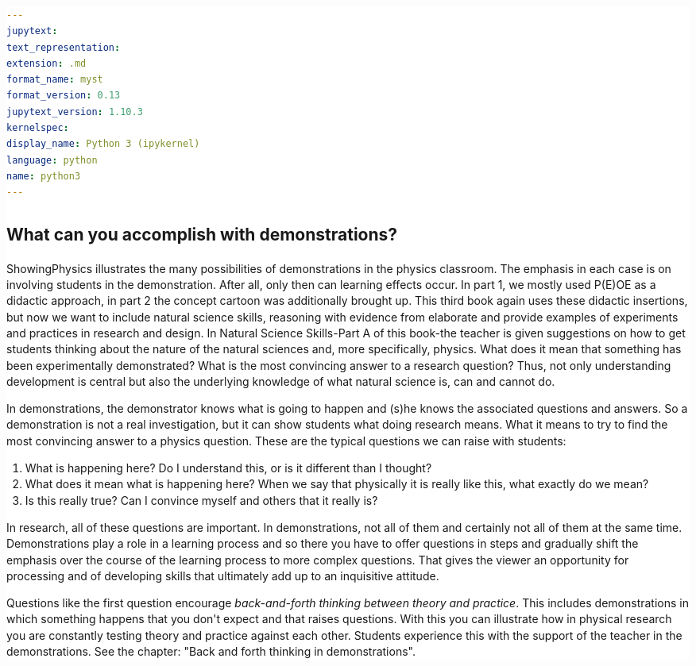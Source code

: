 ```yaml
---
jupytext:
text_representation:
extension: .md
format_name: myst
format_version: 0.13
jupytext_version: 1.10.3
kernelspec:
display_name: Python 3 (ipykernel)
language: python
name: python3
---
```


## What can you accomplish with demonstrations?
ShowingPhysics illustrates the many possibilities of demonstrations in the physics classroom. The emphasis in each case is on involving students in the demonstration. After all, only then can learning effects occur. In part 1, we mostly used P(E)OE
as a didactic approach, in part 2 the concept cartoon was additionally brought up.
This third book again uses these didactic insertions, but now we want to
include natural science skills, reasoning with evidence from
elaborate and provide examples of experiments and practices in research and design.
In Natural Science Skills-Part A of this book-the teacher is given suggestions on how to
get students thinking about the nature of the natural sciences and, more specifically,
physics. What does it mean that something has been experimentally demonstrated?
What is the most convincing answer to a research question?
Thus, not only understanding development is central but also the underlying
knowledge of what natural science is, can and cannot do.

In demonstrations, the demonstrator knows what is going to happen and (s)he knows the associated questions and answers. So a demonstration is not a real investigation, but it can show students what doing research means. What it means to try to find the
most convincing answer to a physics question. These are the typical questions we can raise with students:
1. What is happening here? Do I understand this, or is it different than I thought?
2. What does it mean what is happening here? When we say that physically it is really like this, what exactly do we mean?
3. Is this really true? Can I convince myself and others that it really is?

In research, all of these questions are important. In demonstrations, not all of them and
certainly not all of them at the same time. Demonstrations play a role in a learning
process and so there you have to offer questions in steps and gradually shift the
emphasis over the course of the learning process to more complex questions. That gives
the viewer an opportunity for processing and of developing skills that ultimately add up to
an inquisitive attitude.

Questions like the first question encourage *back-and-forth thinking between theory and
practice*. This includes demonstrations in which something happens that you don't
expect and that raises questions. With this you can illustrate how in physical research
you are constantly testing theory and practice against each other. Students experience
this with the support of the teacher in the demonstrations. See the chapter: "Back and
forth thinking in demonstrations".
